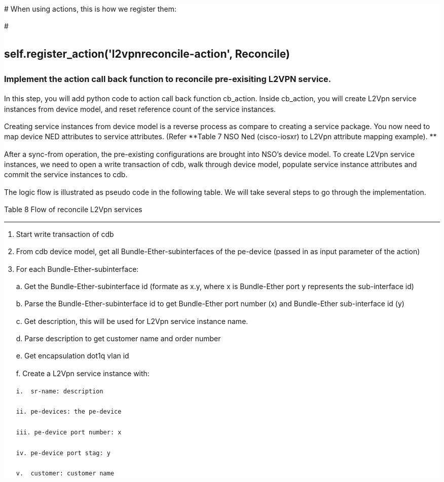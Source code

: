   \# When using actions, this is how we register them:
  
  \#
  
  self.register\_action('l2vpnreconcile-action', Reconcile)
  -----------------------------------------------------------

### Implement the action call back function to reconcile pre-exisiting L2VPN service.

In this step, you will add python code to action call back function
cb\_action. Inside cb\_action, you will create L2Vpn service instances
from device model, and reset reference count of the service instances.

Creating service instances from device model is a reverse process as
compare to creating a service package. You now need to map device NED
attributes to service attributes. (Refer **Table 7 NSO Ned (cisco-iosxr)
to L2Vpn attribute mapping example). **

After a sync-from operation, the pre-existing configurations are brought
into NSO’s device model. To create L2Vpn service instances, we need to
open a write transaction of cdb, walk through device model, populate
service instance attributes and commit the service instances to cdb.

The logic flow is illustrated as pseudo code in the following table. We
will take several steps to go through the implementation.

Table 8 Flow of reconcile L2Vpn services

  -------------------------------------------------------------------------------------------------------------------------------
  1.  Start write transaction of cdb
  
  2.  From cdb device model, get all Bundle-Ether-subinterfaces of the pe-device (passed in as input parameter of the action)
  
  3.  For each Bundle-Ether-subinterface:
  
      a.  Get the Bundle-Ether-subinterface id (formate as x.y, where x is Bundle-Ether port y represents the sub-interface id)
  
      b.  Parse the Bundle-Ether-subinterface id to get Bundle-Ether port number (x) and Bundle-Ether sub-interface id (y)
  
      c.  Get description, this will be used for L2Vpn service instance name.
  
      d.  Parse description to get customer name and order number
  
      e.  Get encapsulation dot1q vlan id
  
      f.  Create a L2Vpn service instance with:
  
          i.  sr-name: description
  
          ii. pe-devices: the pe-device
  
          iii. pe-device port number: x
  
          iv. pe-device port stag: y
  
          v.  customer: customer name
  